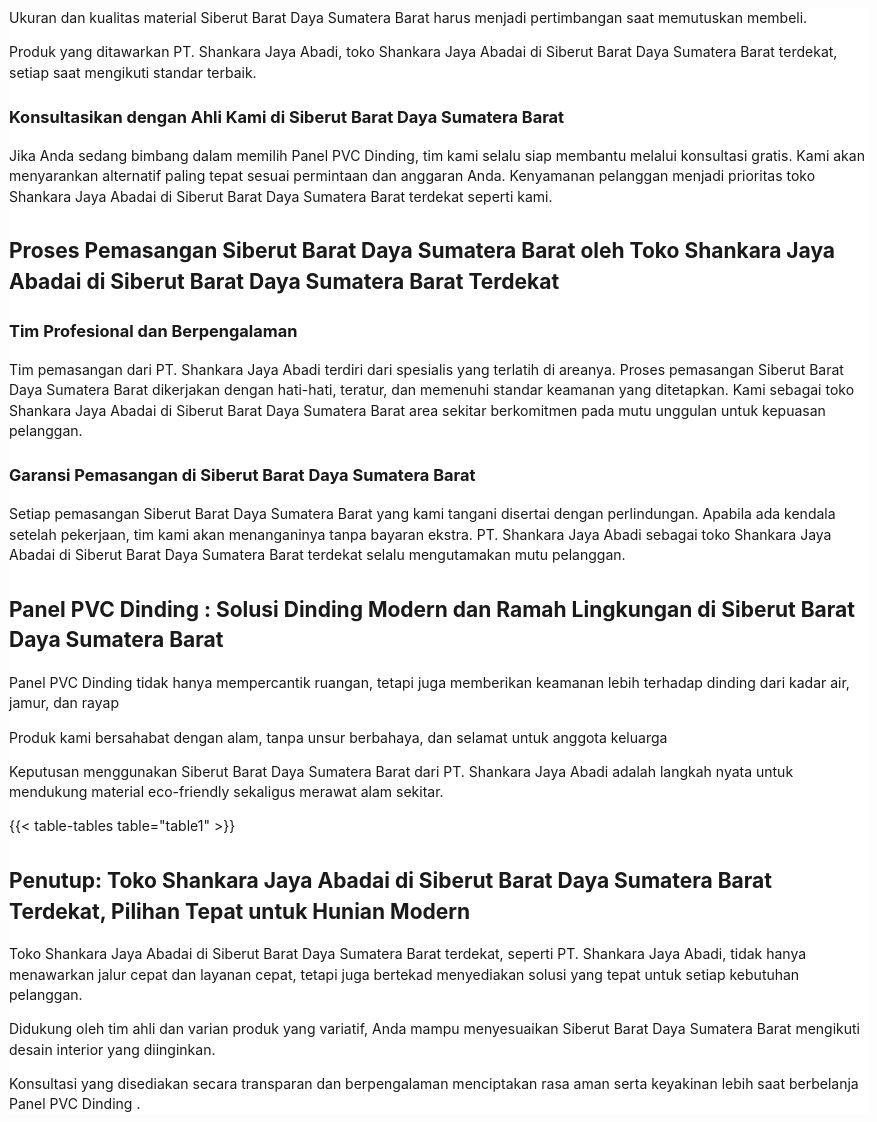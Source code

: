 Ukuran dan kualitas material Siberut Barat Daya Sumatera Barat harus menjadi pertimbangan saat memutuskan membeli.

Produk yang ditawarkan PT. Shankara Jaya Abadi, toko Shankara Jaya Abadai di Siberut Barat Daya Sumatera Barat terdekat, setiap saat mengikuti standar terbaik.

### Konsultasikan dengan Ahli Kami di Siberut Barat Daya Sumatera Barat

Jika Anda sedang bimbang dalam memilih Panel PVC Dinding, tim kami selalu siap membantu melalui konsultasi gratis. Kami akan menyarankan alternatif paling tepat sesuai permintaan dan anggaran Anda. Kenyamanan pelanggan menjadi prioritas toko Shankara Jaya Abadai di Siberut Barat Daya Sumatera Barat terdekat seperti kami.

## Proses Pemasangan Siberut Barat Daya Sumatera Barat oleh Toko Shankara Jaya Abadai di Siberut Barat Daya Sumatera Barat Terdekat

### Tim Profesional dan Berpengalaman

Tim pemasangan dari PT. Shankara Jaya Abadi terdiri dari spesialis yang terlatih di areanya. Proses pemasangan Siberut Barat Daya Sumatera Barat dikerjakan dengan hati-hati, teratur, dan memenuhi standar keamanan yang ditetapkan. Kami sebagai toko Shankara Jaya Abadai di Siberut Barat Daya Sumatera Barat area sekitar berkomitmen pada mutu unggulan untuk kepuasan pelanggan.

### Garansi Pemasangan di Siberut Barat Daya Sumatera Barat

Setiap pemasangan Siberut Barat Daya Sumatera Barat yang kami tangani disertai dengan perlindungan. Apabila ada kendala setelah pekerjaan, tim kami akan menanganinya tanpa bayaran ekstra. PT. Shankara Jaya Abadi sebagai toko Shankara Jaya Abadai di Siberut Barat Daya Sumatera Barat terdekat selalu mengutamakan mutu pelanggan.

##  Panel PVC Dinding : Solusi Dinding Modern dan Ramah Lingkungan di Siberut Barat Daya Sumatera Barat

 Panel PVC Dinding  tidak hanya mempercantik ruangan, tetapi juga memberikan keamanan lebih terhadap dinding dari kadar air, jamur, dan rayap

Produk kami bersahabat dengan alam, tanpa unsur berbahaya, dan selamat untuk anggota keluarga

Keputusan menggunakan Siberut Barat Daya Sumatera Barat dari PT. Shankara Jaya Abadi adalah langkah nyata untuk mendukung material eco-friendly sekaligus merawat alam sekitar.

{{< table-tables table="table1" >}}

## Penutup: Toko Shankara Jaya Abadai di Siberut Barat Daya Sumatera Barat Terdekat, Pilihan Tepat untuk Hunian Modern

Toko Shankara Jaya Abadai di Siberut Barat Daya Sumatera Barat terdekat, seperti PT. Shankara Jaya Abadi, tidak hanya menawarkan jalur cepat dan layanan cepat, tetapi juga bertekad menyediakan solusi yang tepat untuk setiap kebutuhan pelanggan.

Didukung oleh tim ahli dan varian produk yang variatif, Anda mampu menyesuaikan Siberut Barat Daya Sumatera Barat mengikuti desain interior yang diinginkan.

Konsultasi yang disediakan secara transparan dan berpengalaman menciptakan rasa aman serta keyakinan lebih saat berbelanja  Panel PVC Dinding .